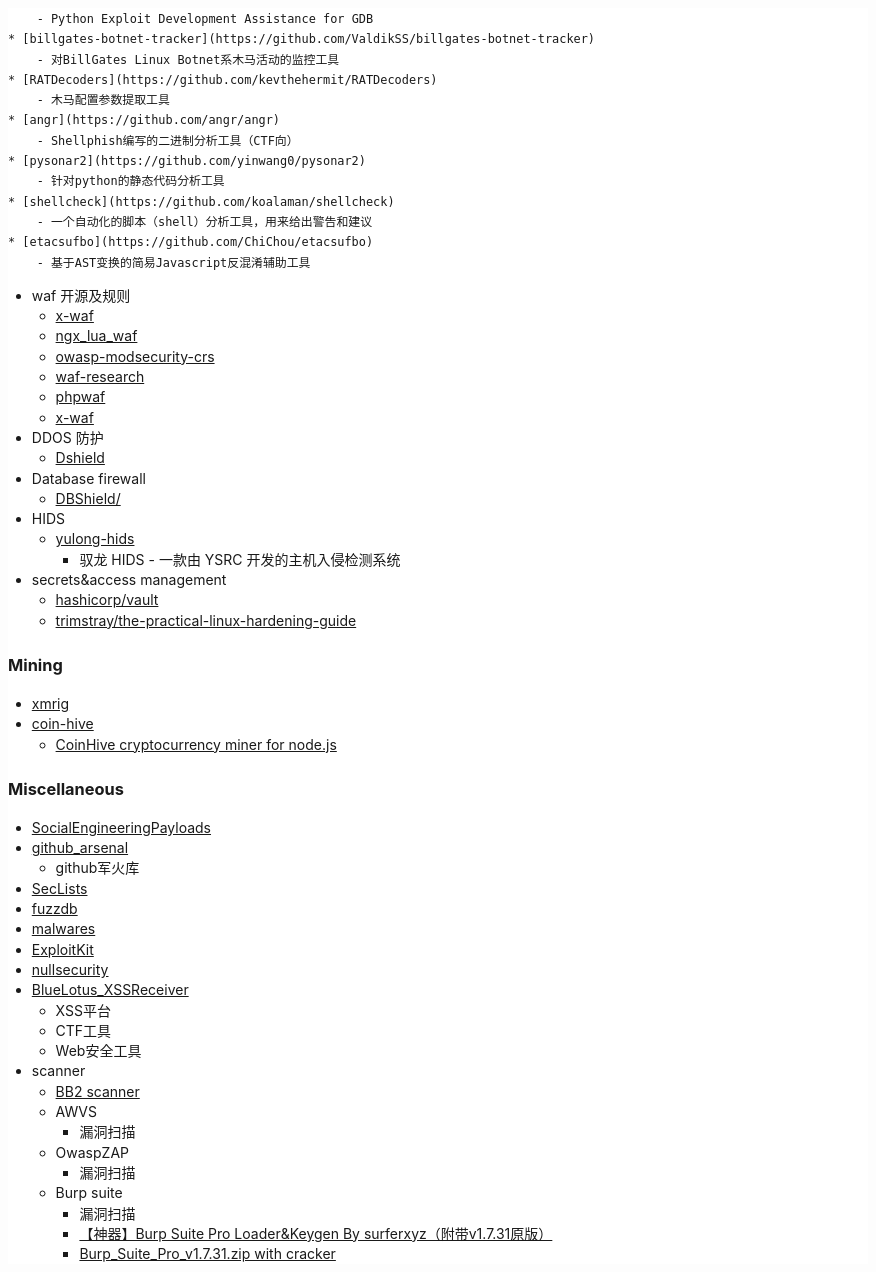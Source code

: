         - Python Exploit Development Assistance for GDB
    * [billgates-botnet-tracker](https://github.com/ValdikSS/billgates-botnet-tracker)
        - 对BillGates Linux Botnet系木马活动的监控工具
    * [RATDecoders](https://github.com/kevthehermit/RATDecoders)
        - 木马配置参数提取工具
    * [angr](https://github.com/angr/angr)
        - Shellphish编写的二进制分析工具（CTF向）
    * [pysonar2](https://github.com/yinwang0/pysonar2)
        - 针对python的静态代码分析工具
    * [shellcheck](https://github.com/koalaman/shellcheck)
        - 一个自动化的脚本（shell）分析工具，用来给出警告和建议
    * [etacsufbo](https://github.com/ChiChou/etacsufbo)
        - 基于AST变换的简易Javascript反混淆辅助工具
* waf 开源及规则
    - [x-waf](https://github.com/xsec-lab/x-waf)
    - [ngx_lua_waf](https://github.com/loveshell/ngx_lua_waf)
    - [owasp-modsecurity-crs](https://github.com/SpiderLabs/owasp-modsecurity-crs/)
    - [waf-research](https://github.com/ironbee/waf-research)
    - [phpwaf](https://github.com/virink/phpwaf)
    - [x-waf](https://github.com/xsec-lab/x-waf)
* DDOS 防护
    - [Dshield](https://github.com/ywjt/Dshield)
* Database firewall
    - [DBShield/](https://nim4.github.io/DBShield/)
* HIDS
    - [yulong-hids](https://github.com/ysrc/yulong-hids)
        + 驭龙 HIDS - 一款由 YSRC 开发的主机入侵检测系统
* secrets&access management
    - [hashicorp/vault](https://github.com/hashicorp/vault)
    - [trimstray/the-practical-linux-hardening-guide](https://github.com/trimstray/the-practical-linux-hardening-guide)

### Mining
+ [xmrig](https://github.com/xmrig)
+ [coin-hive](https://coin-hive.com)
    * [CoinHive cryptocurrency miner for node.js](https://github.com/cazala/coin-hive)

### Miscellaneous
+ [SocialEngineeringPayloads](https://github.com/bhdresh/SocialEngineeringPayloads)
+ [github_arsenal](https://github.com/HiJackJTR/github_arsenal)
    * github军火库
+ [SecLists](https://github.com/danielmiessler/SecLists)
+ [fuzzdb](https://github.com/fuzzdb-project/fuzzdb)
+ [malwares](https://github.com/malwares)
+ [ExploitKit](https://github.com/malwares/ExploitKit)
+ [nullsecurity](https://github.com/nullsecuritynet/tools)
+ [BlueLotus_XSSReceiver](https://github.com/firesunCN/BlueLotus_XSSReceiver)
    * XSS平台
    * CTF工具
    * Web安全工具
+ scanner
    - [BB2 scanner](https://github.com/cluo/BB2)
    - AWVS
        + 漏洞扫描
    - OwaspZAP
        + 漏洞扫描
    - Burp suite
        + 漏洞扫描
        + [【神器】Burp Suite Pro Loader&Keygen By surferxyz（附带v1.7.31原版）](https://mp.weixin.qq.com/s/HfvS7F-ZfPFnjbhX1M85ow)
        + [Burp_Suite_Pro_v1.7.31.zip with cracker](http://tools.hackone.cc/soft/Burp_Suite_Pro_v1.7.31.zip)